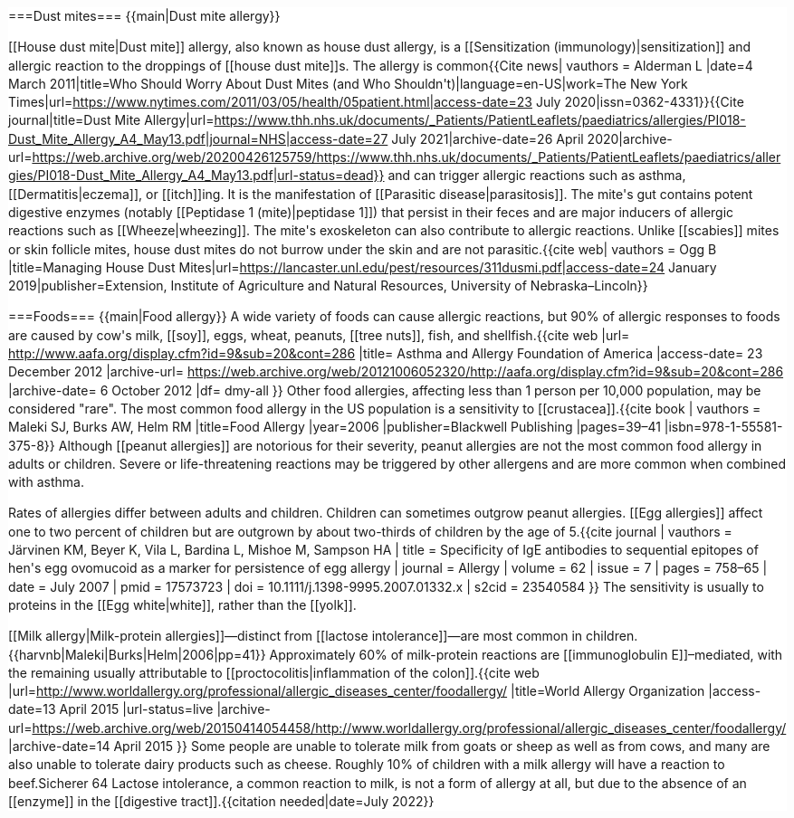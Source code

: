 ===Dust mites===
{{main|Dust mite allergy}}

[[House dust mite|Dust mite]] allergy, also known as house dust allergy, is a [[Sensitization (immunology)|sensitization]] and allergic reaction to the droppings of [[house dust mite]]s. The allergy is common<ref>{{Cite news| vauthors = Alderman L |date=4 March 2011|title=Who Should Worry About Dust Mites (and Who Shouldn't)|language=en-US|work=The New York Times|url=https://www.nytimes.com/2011/03/05/health/05patient.html|access-date=23 July 2020|issn=0362-4331}}</ref><ref>{{Cite journal|title=Dust Mite Allergy|url=https://www.thh.nhs.uk/documents/_Patients/PatientLeaflets/paediatrics/allergies/PI018-Dust_Mite_Allergy_A4_May13.pdf|journal=NHS|access-date=27 July 2021|archive-date=26 April 2020|archive-url=https://web.archive.org/web/20200426125759/https://www.thh.nhs.uk/documents/_Patients/PatientLeaflets/paediatrics/allergies/PI018-Dust_Mite_Allergy_A4_May13.pdf|url-status=dead}}</ref> and can trigger allergic reactions such as asthma, [[Dermatitis|eczema]], or [[itch]]ing. It is the manifestation of [[Parasitic disease|parasitosis]]. The mite's gut contains potent digestive enzymes (notably [[Peptidase 1 (mite)|peptidase 1]]) that persist in their feces and are major inducers of allergic reactions such as [[Wheeze|wheezing]]. The mite's exoskeleton can also contribute to allergic reactions. Unlike [[scabies]] mites or skin follicle mites, house dust mites do not burrow under the skin and are not parasitic.<ref name="unl">{{cite web| vauthors = Ogg B |title=Managing House Dust Mites|url=https://lancaster.unl.edu/pest/resources/311dusmi.pdf|access-date=24 January 2019|publisher=Extension, Institute of Agriculture and Natural Resources, University of Nebraska–Lincoln}}</ref>

===Foods===
{{main|Food allergy}}
A wide variety of foods can cause allergic reactions, but 90% of allergic responses to foods are caused by cow's milk, [[soy]], eggs, wheat, peanuts, [[tree nuts]], fish, and shellfish.<ref name="aafa.org">{{cite web |url= http://www.aafa.org/display.cfm?id=9&sub=20&cont=286 |title= Asthma and Allergy Foundation of America |access-date= 23 December 2012 |archive-url= https://web.archive.org/web/20121006052320/http://aafa.org/display.cfm?id=9&sub=20&cont=286 |archive-date= 6 October 2012 |df= dmy-all }}</ref> Other food allergies, affecting less than 1 person per 10,000 population, may be considered "rare".<ref name=Maleki/> The most common food allergy in the US population is a sensitivity to [[crustacea]].<ref name="Maleki">{{cite book | vauthors = Maleki SJ, Burks AW, Helm RM |title=Food Allergy |year=2006 |publisher=Blackwell Publishing |pages=39–41 |isbn=978-1-55581-375-8}}</ref> Although [[peanut allergies]] are notorious for their severity, peanut allergies are not the most common food allergy in adults or children. Severe or life-threatening reactions may be triggered by other allergens and are more common when combined with asthma.<ref name="aafa.org" />

Rates of allergies differ between adults and children. Children can sometimes outgrow peanut allergies. [[Egg allergies]] affect one to two percent of children but are outgrown by about two-thirds of children by the age of 5.<ref>{{cite journal | vauthors = Järvinen KM, Beyer K, Vila L, Bardina L, Mishoe M, Sampson HA | title = Specificity of IgE antibodies to sequential epitopes of hen's egg ovomucoid as a marker for persistence of egg allergy | journal = Allergy | volume = 62 | issue = 7 | pages = 758–65 | date = July 2007 | pmid = 17573723 | doi = 10.1111/j.1398-9995.2007.01332.x | s2cid = 23540584 }}</ref> The sensitivity is usually to proteins in the [[Egg white|white]], rather than the [[yolk]].<ref name="Sicherer 63" />

[[Milk allergy|Milk-protein allergies]]—distinct from [[lactose intolerance]]—are most common in children.<ref>{{harvnb|Maleki|Burks|Helm|2006|pp=41}}</ref> Approximately 60% of milk-protein reactions are [[immunoglobulin E]]–mediated, with the remaining usually attributable to [[proctocolitis|inflammation of the colon]].<ref>{{cite web |url=http://www.worldallergy.org/professional/allergic_diseases_center/foodallergy/ |title=World Allergy Organization |access-date=13 April 2015 |url-status=live |archive-url=https://web.archive.org/web/20150414054458/http://www.worldallergy.org/professional/allergic_diseases_center/foodallergy/ |archive-date=14 April 2015 }}</ref> Some people are unable to tolerate milk from goats or sheep as well as from cows, and many are also unable to tolerate dairy products such as cheese. Roughly 10% of children with a milk allergy will have a reaction to beef.<ref>Sicherer 64</ref> Lactose intolerance, a common reaction to milk, is not a form of allergy at all, but due to the absence of an [[enzyme]] in the [[digestive tract]].{{citation needed|date=July 2022}}
